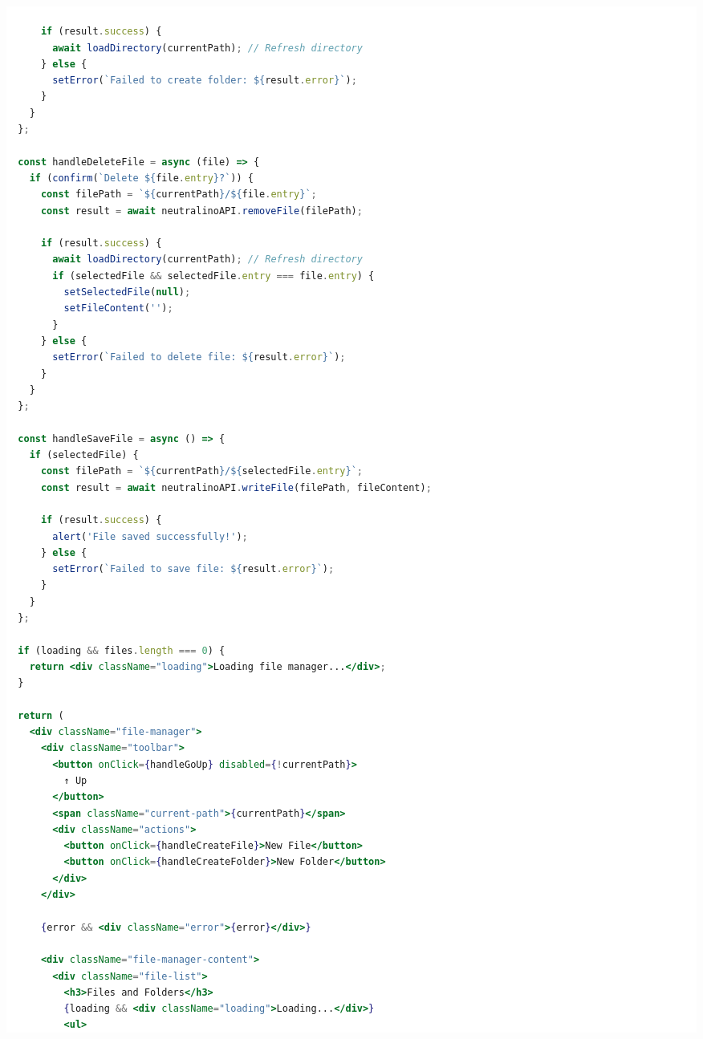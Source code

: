 ```jsx

      if (result.success) {
        await loadDirectory(currentPath); // Refresh directory
      } else {
        setError(`Failed to create folder: ${result.error}`);
      }
    }
  };

  const handleDeleteFile = async (file) => {
    if (confirm(`Delete ${file.entry}?`)) {
      const filePath = `${currentPath}/${file.entry}`;
      const result = await neutralinoAPI.removeFile(filePath);

      if (result.success) {
        await loadDirectory(currentPath); // Refresh directory
        if (selectedFile && selectedFile.entry === file.entry) {
          setSelectedFile(null);
          setFileContent('');
        }
      } else {
        setError(`Failed to delete file: ${result.error}`);
      }
    }
  };

  const handleSaveFile = async () => {
    if (selectedFile) {
      const filePath = `${currentPath}/${selectedFile.entry}`;
      const result = await neutralinoAPI.writeFile(filePath, fileContent);

      if (result.success) {
        alert('File saved successfully!');
      } else {
        setError(`Failed to save file: ${result.error}`);
      }
    }
  };

  if (loading && files.length === 0) {
    return <div className="loading">Loading file manager...</div>;
  }

  return (
    <div className="file-manager">
      <div className="toolbar">
        <button onClick={handleGoUp} disabled={!currentPath}>
          ↑ Up
        </button>
        <span className="current-path">{currentPath}</span>
        <div className="actions">
          <button onClick={handleCreateFile}>New File</button>
          <button onClick={handleCreateFolder}>New Folder</button>
        </div>
      </div>

      {error && <div className="error">{error}</div>}

      <div className="file-manager-content">
        <div className="file-list">
          <h3>Files and Folders</h3>
          {loading && <div className="loading">Loading...</div>}
          <ul>
```